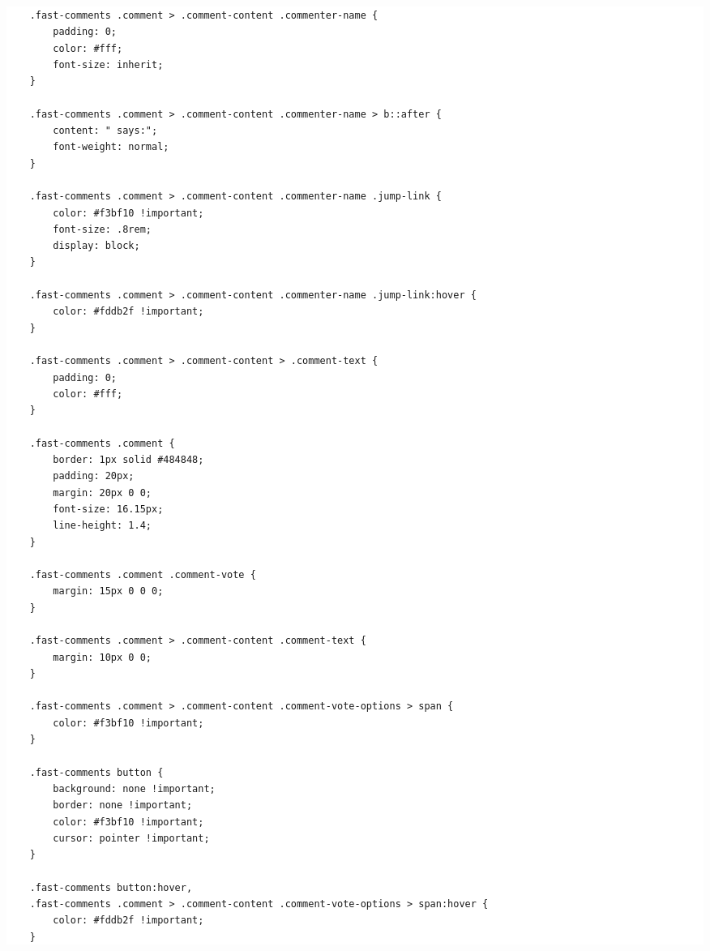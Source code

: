         .fast-comments .comment > .comment-content .commenter-name {
            padding: 0;
            color: #fff;
            font-size: inherit;
        }
        
        .fast-comments .comment > .comment-content .commenter-name > b::after {
            content: " says:";
            font-weight: normal;
        }
        
        .fast-comments .comment > .comment-content .commenter-name .jump-link {
            color: #f3bf10 !important;
            font-size: .8rem;
            display: block;
        }
        
        .fast-comments .comment > .comment-content .commenter-name .jump-link:hover {
            color: #fddb2f !important;
        } 
        
        .fast-comments .comment > .comment-content > .comment-text {
            padding: 0;
            color: #fff;
        }
        
        .fast-comments .comment {
            border: 1px solid #484848;
            padding: 20px;
            margin: 20px 0 0;
            font-size: 16.15px;
            line-height: 1.4;
        }
        
        .fast-comments .comment .comment-vote {
            margin: 15px 0 0 0;
        }
        
        .fast-comments .comment > .comment-content .comment-text {
            margin: 10px 0 0;
        }
        
        .fast-comments .comment > .comment-content .comment-vote-options > span {
            color: #f3bf10 !important;        
        }
        
        .fast-comments button {
            background: none !important;
            border: none !important;
            color: #f3bf10 !important;
            cursor: pointer !important;
        }
        
        .fast-comments button:hover,
        .fast-comments .comment > .comment-content .comment-vote-options > span:hover {
            color: #fddb2f !important;
        }
        